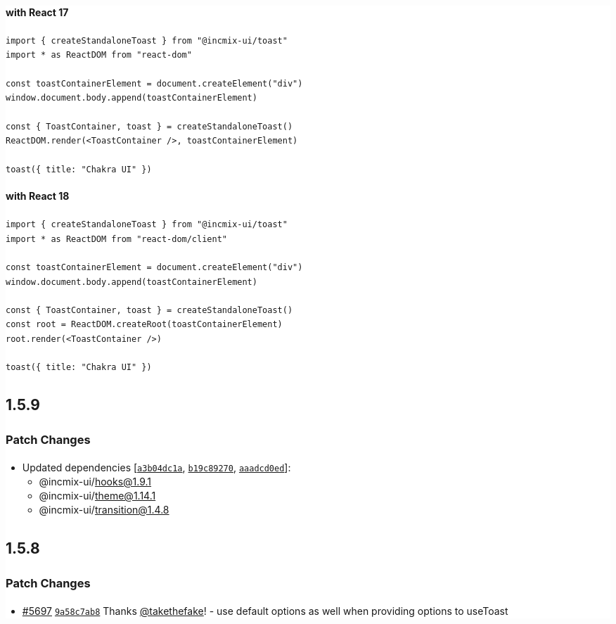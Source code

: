   #### with React 17

  ```tsx
  import { createStandaloneToast } from "@incmix-ui/toast"
  import * as ReactDOM from "react-dom"

  const toastContainerElement = document.createElement("div")
  window.document.body.append(toastContainerElement)

  const { ToastContainer, toast } = createStandaloneToast()
  ReactDOM.render(<ToastContainer />, toastContainerElement)

  toast({ title: "Chakra UI" })
  ```

  #### with React 18

  ```tsx
  import { createStandaloneToast } from "@incmix-ui/toast"
  import * as ReactDOM from "react-dom/client"

  const toastContainerElement = document.createElement("div")
  window.document.body.append(toastContainerElement)

  const { ToastContainer, toast } = createStandaloneToast()
  const root = ReactDOM.createRoot(toastContainerElement)
  root.render(<ToastContainer />)

  toast({ title: "Chakra UI" })
  ```

## 1.5.9

### Patch Changes

- Updated dependencies
  [[`a3b04dc1a`](https://github.com/incmix-ui/incmix-ui/commit/a3b04dc1ae49ad0d804bddc17fdca3afa218665c),
  [`b19c89270`](https://github.com/incmix-ui/incmix-ui/commit/b19c892702f029c078f8d5bfaf0f89b573c6cd90),
  [`aaadcd0ed`](https://github.com/incmix-ui/incmix-ui/commit/aaadcd0ed9388417b0b647d75055ede0613d3495)]:
  - @incmix-ui/hooks@1.9.1
  - @incmix-ui/theme@1.14.1
  - @incmix-ui/transition@1.4.8

## 1.5.8

### Patch Changes

- [#5697](https://github.com/incmix-ui/incmix-ui/pull/5697)
  [`9a58c7ab8`](https://github.com/incmix-ui/incmix-ui/commit/9a58c7ab82f334d63dc1d0f528204d1dd172711c)
  Thanks [@takethefake](https://github.com/takethefake)! - use default options
  as well when providing options to useToast

